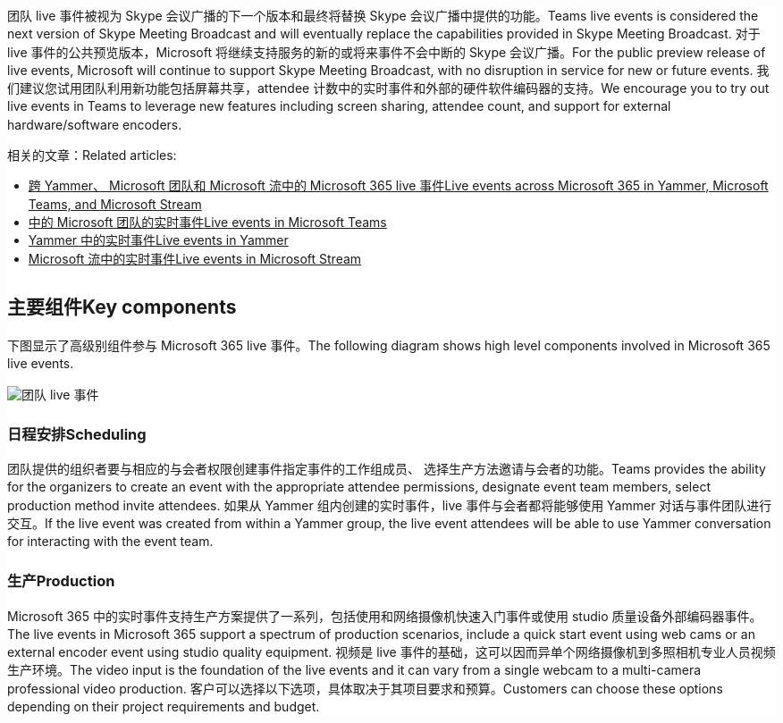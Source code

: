 <span data-ttu-id="0f84b-115">团队 live 事件被视为 Skype 会议广播的下一个版本和最终将替换 Skype 会议广播中提供的功能。</span><span class="sxs-lookup"><span data-stu-id="0f84b-115">Teams live events is considered the next version of Skype Meeting Broadcast and will eventually replace the capabilities provided in Skype Meeting Broadcast.</span></span> <span data-ttu-id="0f84b-116">对于 live 事件的公共预览版本，Microsoft 将继续支持服务的新的或将来事件不会中断的 Skype 会议广播。</span><span class="sxs-lookup"><span data-stu-id="0f84b-116">For the public preview release of live events, Microsoft will continue to support Skype Meeting Broadcast, with no disruption in service for new or future events.</span></span> <span data-ttu-id="0f84b-117">我们建议您试用团队利用新功能包括屏幕共享，attendee 计数中的实时事件和外部的硬件软件编码器的支持。</span><span class="sxs-lookup"><span data-stu-id="0f84b-117">We encourage you to try out live events in Teams to leverage new features including screen sharing, attendee count, and support for external hardware/software encoders.</span></span> 

<span data-ttu-id="0f84b-118">相关的文章：</span><span class="sxs-lookup"><span data-stu-id="0f84b-118">Related articles:</span></span> 

- [<span data-ttu-id="0f84b-119">跨 Yammer、 Microsoft 团队和 Microsoft 流中的 Microsoft 365 live 事件</span><span class="sxs-lookup"><span data-stu-id="0f84b-119">Live events across Microsoft 365 in Yammer, Microsoft Teams, and Microsoft Stream</span></span>](https://docs.microsoft.com/stream/live-event-m365)
- [<span data-ttu-id="0f84b-120">中的 Microsoft 团队的实时事件</span><span class="sxs-lookup"><span data-stu-id="0f84b-120">Live events in Microsoft Teams</span></span>](https://support.office.com/article/microsoft-teams-live-event-overview-d077fec2-a058-483e-9ab5-1494afda578a)
- [<span data-ttu-id="0f84b-121">Yammer 中的实时事件</span><span class="sxs-lookup"><span data-stu-id="0f84b-121">Live events in Yammer</span></span>](https://support.office.com/article/live-events-in-yammer-4ece0ee2-c268-4636-bf2a-16e454befe57)
- [<span data-ttu-id="0f84b-122">Microsoft 流中的实时事件</span><span class="sxs-lookup"><span data-stu-id="0f84b-122">Live events in Microsoft Stream</span></span>](https://review.docs.microsoft.com/stream/live-event-overview)

## <a name="key-components"></a><span data-ttu-id="0f84b-123">主要组件</span><span class="sxs-lookup"><span data-stu-id="0f84b-123">Key components</span></span>
<span data-ttu-id="0f84b-124">下图显示了高级别组件参与 Microsoft 365 live 事件。</span><span class="sxs-lookup"><span data-stu-id="0f84b-124">The following diagram shows high level components involved in Microsoft 365 live events.</span></span> 

![团队 live 事件](media/teams-live-events.png)

### <a name="scheduling"></a><span data-ttu-id="0f84b-126">日程安排</span><span class="sxs-lookup"><span data-stu-id="0f84b-126">Scheduling</span></span>
<span data-ttu-id="0f84b-127">团队提供的组织者要与相应的与会者权限创建事件指定事件的工作组成员、 选择生产方法邀请与会者的功能。</span><span class="sxs-lookup"><span data-stu-id="0f84b-127">Teams provides the ability for the organizers to create an event with the appropriate attendee permissions, designate event team members, select production method invite attendees.</span></span> <span data-ttu-id="0f84b-128">如果从 Yammer 组内创建的实时事件，live 事件与会者都将能够使用 Yammer 对话与事件团队进行交互。</span><span class="sxs-lookup"><span data-stu-id="0f84b-128">If the live event was created from within a Yammer group, the live event attendees will be able to use Yammer conversation for interacting with the event team.</span></span> 

### <a name="production"></a><span data-ttu-id="0f84b-129">生产</span><span class="sxs-lookup"><span data-stu-id="0f84b-129">Production</span></span>
<span data-ttu-id="0f84b-130">Microsoft 365 中的实时事件支持生产方案提供了一系列，包括使用和网络摄像机快速入门事件或使用 studio 质量设备外部编码器事件。</span><span class="sxs-lookup"><span data-stu-id="0f84b-130">The live events in Microsoft 365 support a spectrum of production scenarios, include a quick start event using web cams or an external encoder event using studio quality equipment.</span></span> <span data-ttu-id="0f84b-131">视频是 live 事件的基础，这可以因而异单个网络摄像机到多照相机专业人员视频生产环境。</span><span class="sxs-lookup"><span data-stu-id="0f84b-131">The video input is the foundation of the live events and it can vary from a single webcam to a multi-camera professional video production.</span></span> <span data-ttu-id="0f84b-132">客户可以选择以下选项，具体取决于其项目要求和预算。</span><span class="sxs-lookup"><span data-stu-id="0f84b-132">Customers can choose these options depending on their project requirements and budget.</span></span> 